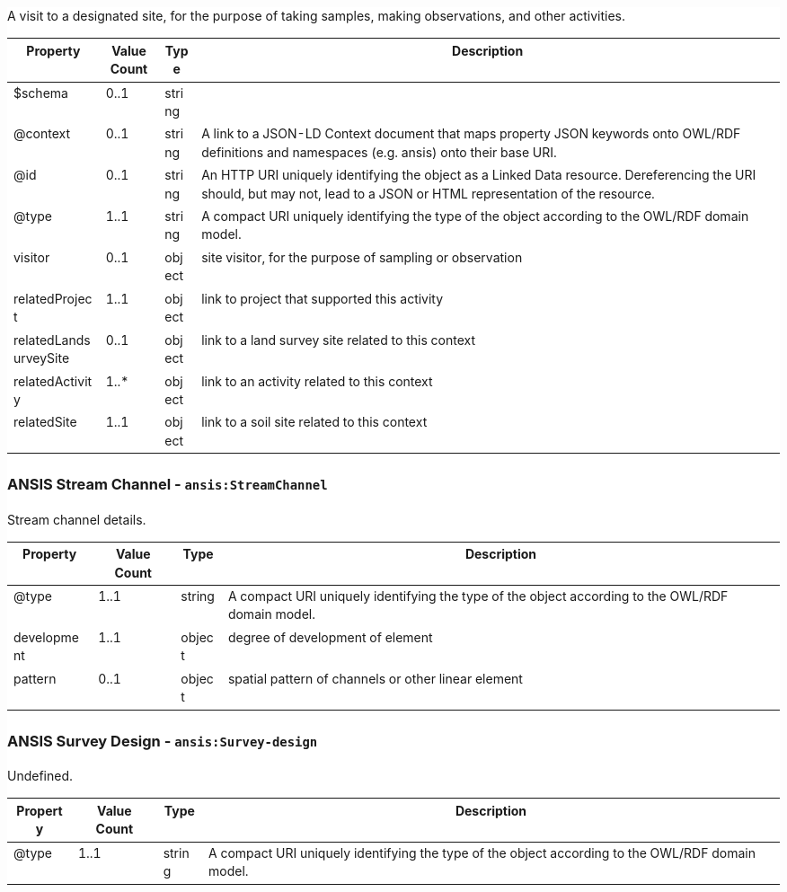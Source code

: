 A visit to a designated site, for the purpose of taking samples, making observations, and other activities.

| Property | Value Count | Type | Description |
| -------- | ----------- | ---- | ----------- |
| $schema | 0..1 | string |  |
| @context | 0..1 | string | A link to a JSON-LD Context document that maps property JSON keywords onto OWL/RDF definitions and namespaces (e.g. ansis) onto their base URI. |
| @id | 0..1 | string | An HTTP URI uniquely identifying the object as a Linked Data resource. Dereferencing the URI should, but may not, lead to a JSON or HTML representation of the resource. |
| @type | 1..1 | string | A compact URI uniquely identifying the type of the object according to the OWL/RDF domain model. |
| visitor | 0..1 | object | site visitor, for the purpose of sampling or observation |
| relatedProject | 1..1 | object | link to project that supported this activity |
| relatedLandsurveySite | 0..1 | object | link to a land survey site related to this context |
| relatedActivity | 1..* | object | link to an activity related to this context |
| relatedSite | 1..1 | object | link to a soil site related to this context |
### ANSIS Stream Channel - `ansis:StreamChannel`

Stream channel details.

| Property | Value Count | Type | Description |
| -------- | ----------- | ---- | ----------- |
| @type | 1..1 | string | A compact URI uniquely identifying the type of the object according to the OWL/RDF domain model. |
| development | 1..1 | object | degree of development of element |
| pattern | 0..1 | object | spatial pattern of channels or other linear element |
### ANSIS Survey Design - `ansis:Survey-design`

Undefined.

| Property | Value Count | Type | Description |
| -------- | ----------- | ---- | ----------- |
| @type | 1..1 | string | A compact URI uniquely identifying the type of the object according to the OWL/RDF domain model. |